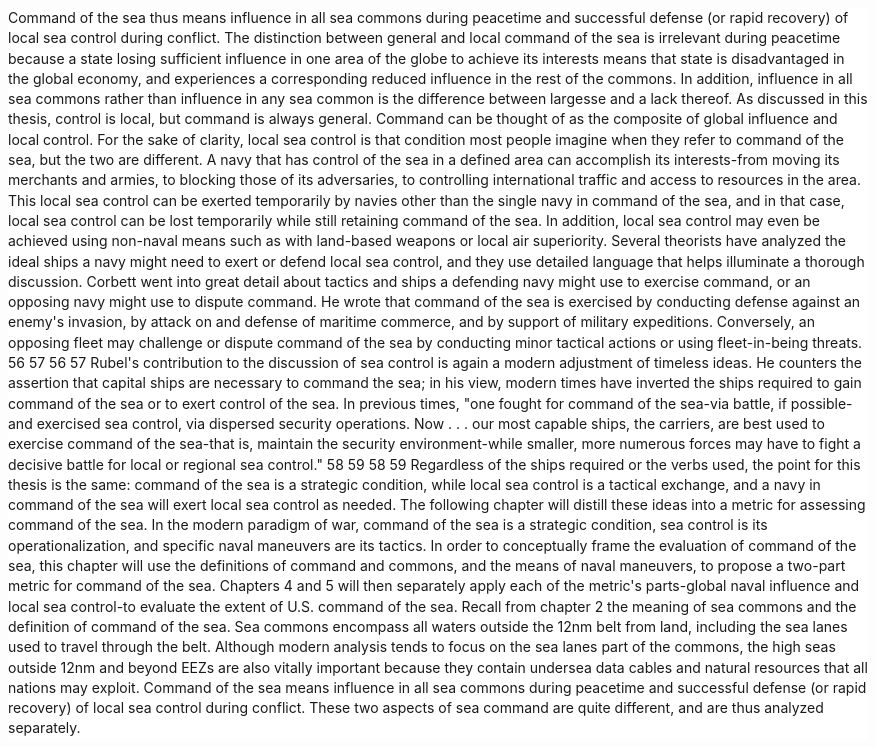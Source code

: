 Command of the sea thus means influence in all sea commons during peacetime and successful defense (or rapid recovery) of local sea control during conflict. The distinction between general and local command of the sea is irrelevant during peacetime because a state losing sufficient influence in one area of the globe to achieve its interests means that state is disadvantaged in the global economy, and experiences a corresponding reduced influence in the rest of the commons. In addition, influence in all sea commons rather than influence in any sea common is the difference between largesse and a lack thereof. As discussed in this thesis, control is local, but command is always general. Command can be thought of as the composite of global influence and local control.
For the sake of clarity, local sea control is that condition most people imagine when they refer to command of the sea, but the two are different. A navy that has control of the sea in a defined area can accomplish its interests-from moving its merchants and armies, to blocking those of its adversaries, to controlling international traffic and access to resources in the area. This local sea control can be exerted temporarily by navies other than the single navy in command of the sea, and in that case, local sea control can be lost temporarily while still retaining command of the sea. In addition, local sea control may even be achieved using non-naval means such as with land-based weapons or local air superiority. Several theorists have analyzed the ideal ships a navy might need to exert or defend local sea control, and they use detailed language that helps illuminate a thorough discussion.
Corbett went into great detail about tactics and ships a defending navy might use to exercise command, or an opposing navy might use to dispute command. He wrote that command of the sea is exercised by conducting defense against an enemy's invasion, by attack on and defense of maritime commerce, and by support of military expeditions.
Conversely, an opposing fleet may challenge or dispute command of the sea by conducting minor tactical actions or using fleet-in-being threats. 
56
57
56
57
Rubel's contribution to the discussion of sea control is again a modern adjustment of timeless ideas. He counters the assertion that capital ships are necessary to command the sea; in his view, modern times have inverted the ships required to gain command of the sea or to exert control of the sea. In previous times, "one fought for command of the sea-via battle, if possible-and exercised sea control, via dispersed security operations. Now . . . our most capable ships, the carriers, are best used to exercise command of the sea-that is, maintain the security environment-while smaller, more numerous forces may have to fight a decisive battle for local or regional sea control." 
58
59
58
59
Regardless of the ships required or the verbs used, the point for this thesis is the same: command of the sea is a strategic condition, while local sea control is a tactical exchange, and a navy in command of the sea will exert local sea control as needed. The following chapter will distill these ideas into a metric for assessing command of the sea.
In the modern paradigm of war, command of the sea is a strategic condition, sea control is its operationalization, and specific naval maneuvers are its tactics. In order to conceptually frame the evaluation of command of the sea, this chapter will use the definitions of command and commons, and the means of naval maneuvers, to propose a two-part metric for command of the sea. Chapters 4 and 5 will then separately apply each of the metric's parts-global naval influence and local sea control-to evaluate the extent of U.S. command of the sea.
Recall from chapter 2 the meaning of sea commons and the definition of command of the sea. Sea commons encompass all waters outside the 12nm belt from land, including the sea lanes used to travel through the belt. Although modern analysis tends to focus on the sea lanes part of the commons, the high seas outside 12nm and beyond EEZs are also vitally important because they contain undersea data cables and natural resources that all nations may exploit. Command of the sea means influence in all sea commons during peacetime and successful defense (or rapid recovery) of local sea control during conflict. These two aspects of sea command are quite different, and are thus analyzed separately.